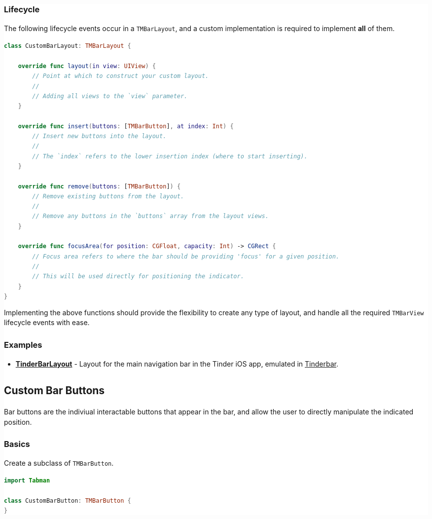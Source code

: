 ### Lifecycle
The following lifecycle events occur in a `TMBarLayout`, and a custom implementation is required to implement **all** of them.

```swift
class CustomBarLayout: TMBarLayout {

	override func layout(in view: UIView) {
		// Point at which to construct your custom layout.
		//
		// Adding all views to the `view` parameter.
	}
	
	override func insert(buttons: [TMBarButton], at index: Int) {
		// Insert new buttons into the layout.
		//
		// The `index` refers to the lower insertion index (where to start inserting).
	}
	
	override func remove(buttons: [TMBarButton]) {
		// Remove existing buttons from the layout.
		//
		// Remove any buttons in the `buttons` array from the layout views.
	}
	
	override func focusArea(for position: CGFloat, capacity: Int) -> CGRect {
		// Focus area refers to where the bar should be providing 'focus' for a given position.
		//
		// This will be used directly for positioning the indicator.
	}
}
```
Implementing the above functions should provide the flexibility to create any type of layout, and handle all the required `TMBarView` lifecycle events with ease.

### Examples
- [**TinderBarLayout**](https://github.com/uias/Tinderbar/blob/main/Sources/Tinderbar/Bars/TinderBar/TinderBarLayout.swift) - Layout for the main navigation bar in the Tinder iOS app, emulated in [Tinderbar](https://github.com/uias/Tinderbar).

## Custom Bar Buttons
Bar buttons are the indiviual interactable buttons that appear in the bar, and allow the user to directly manipulate the indicated position.

### Basics
Create a subclass of `TMBarButton`.

```swift
import Tabman

class CustomBarButton: TMBarButton {
}
```
